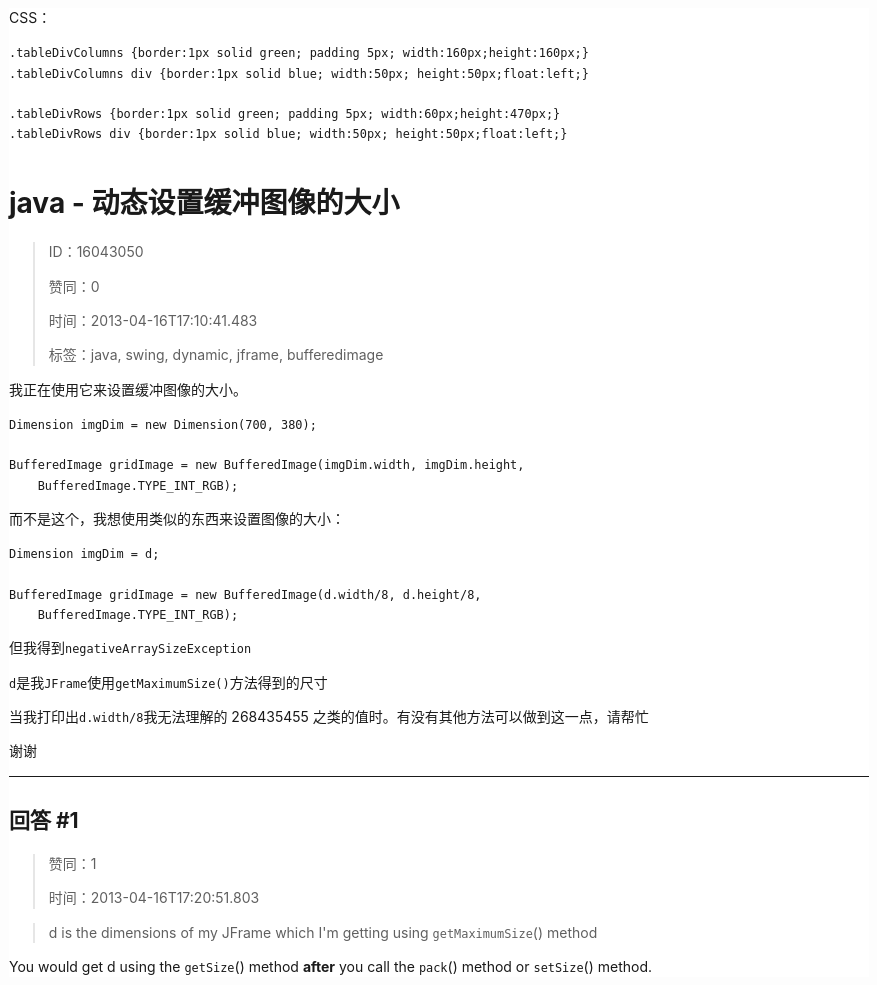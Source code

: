 CSS：

```
.tableDivColumns {border:1px solid green; padding 5px; width:160px;height:160px;}
.tableDivColumns div {border:1px solid blue; width:50px; height:50px;float:left;}

.tableDivRows {border:1px solid green; padding 5px; width:60px;height:470px;}
.tableDivRows div {border:1px solid blue; width:50px; height:50px;float:left;} 
```

# java - 动态设置缓冲图像的大小

> ID：16043050
> 
> 赞同：0
> 
> 时间：2013-04-16T17:10:41.483
> 
> 标签：java, swing, dynamic, jframe, bufferedimage

我正在使用它来设置缓冲图像的大小。

```
Dimension imgDim = new Dimension(700, 380);

BufferedImage gridImage = new BufferedImage(imgDim.width, imgDim.height,
    BufferedImage.TYPE_INT_RGB); 
```

而不是这个，我想使用类似的东西来设置图像的大小：

```
Dimension imgDim = d;

BufferedImage gridImage = new BufferedImage(d.width/8, d.height/8,
    BufferedImage.TYPE_INT_RGB); 
```

但我得到`negativeArraySizeException`

`d`是我`JFrame`使用`getMaximumSize()`方法得到的尺寸

当我打印出`d.width/8`我无法理解的 268435455 之类的值时。有没有其他方法可以做到这一点，请帮忙

谢谢

* * *

## 回答 #1

> 赞同：1
> 
> 时间：2013-04-16T17:20:51.803

> d is the dimensions of my JFrame which I'm getting using `getMaximumSize`() method

You would get d using the `getSize`() method **after** you call the `pack`() method or `setSize`() method.
